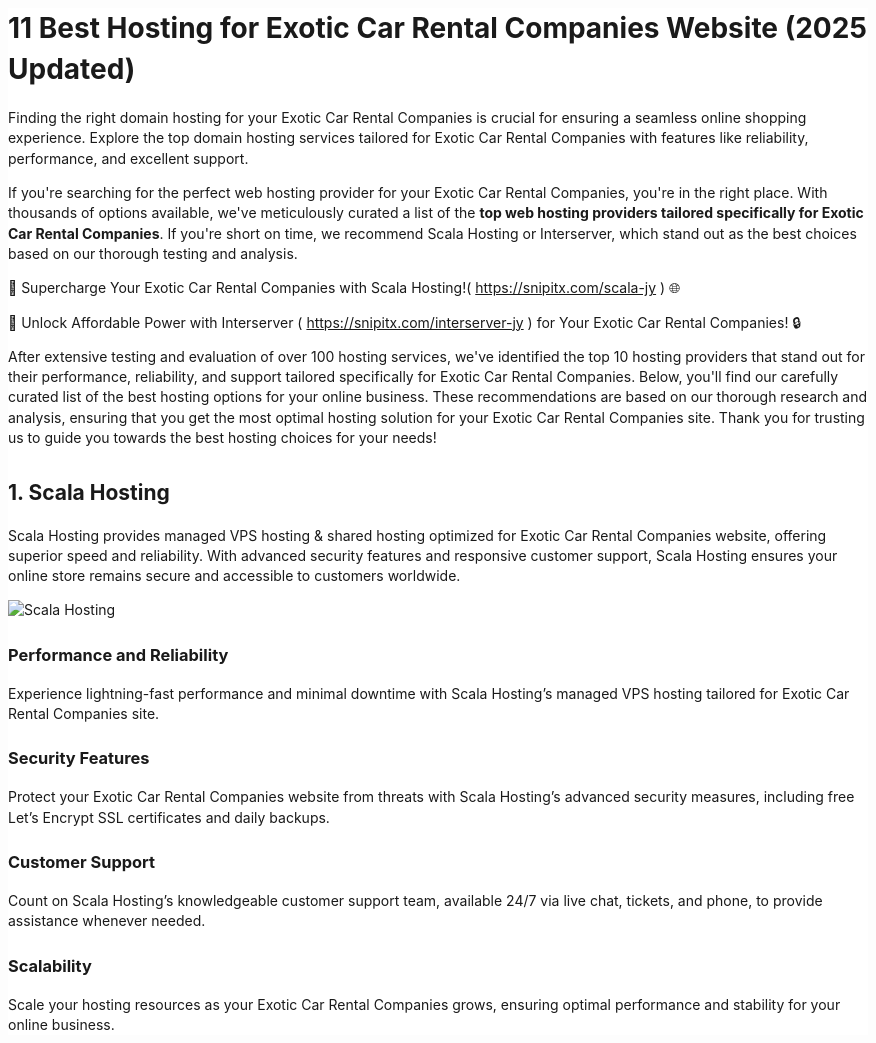 # 11 Best Hosting for Exotic Car Rental Companies Website (2025 Updated)

Finding the right domain hosting for your Exotic Car Rental Companies is crucial for ensuring a seamless online shopping experience. Explore the top domain hosting services tailored for Exotic Car Rental Companies with features like reliability, performance, and excellent support.

If you're searching for the perfect web hosting provider for your Exotic Car Rental Companies, you're in the right place. With thousands of options available, we've meticulously curated a list of the **top web hosting providers tailored specifically for Exotic Car Rental Companies**. If you're short on time, we recommend Scala Hosting or Interserver, which stand out as the best choices based on our thorough testing and analysis.

🚀 Supercharge Your Exotic Car Rental Companies with Scala Hosting!( https://snipitx.com/scala-jy ) 🌐 

💸 Unlock Affordable Power with Interserver ( https://snipitx.com/interserver-jy ) for Your Exotic Car Rental Companies! 🔒

After extensive testing and evaluation of over 100 hosting services, we've identified the top 10 hosting providers that stand out for their performance, reliability, and support tailored specifically for Exotic Car Rental Companies. Below, you'll find our carefully curated list of the best hosting options for your online business. These recommendations are based on our thorough research and analysis, ensuring that you get the most optimal hosting solution for your Exotic Car Rental Companies site. Thank you for trusting us to guide you towards the best hosting choices for your needs!

## 1. Scala Hosting

Scala Hosting provides managed VPS hosting & shared hosting optimized for Exotic Car Rental Companies website, offering superior speed and reliability. With advanced security features and responsive customer support, Scala Hosting ensures your online store remains secure and accessible to customers worldwide.

![Scala Hosting](https://i.imgur.com/uJ5JIK3.png "Scala Web Hosting")

### Performance and Reliability
Experience lightning-fast performance and minimal downtime with Scala Hosting’s managed VPS hosting tailored for Exotic Car Rental Companies site.

### Security Features
Protect your Exotic Car Rental Companies website from threats with Scala Hosting’s advanced security measures, including free Let’s Encrypt SSL certificates and daily backups.

### Customer Support
Count on Scala Hosting’s knowledgeable customer support team, available 24/7 via live chat, tickets, and phone, to provide assistance whenever needed.

### Scalability
Scale your hosting resources as your Exotic Car Rental Companies grows, ensuring optimal performance and stability for your online business.
